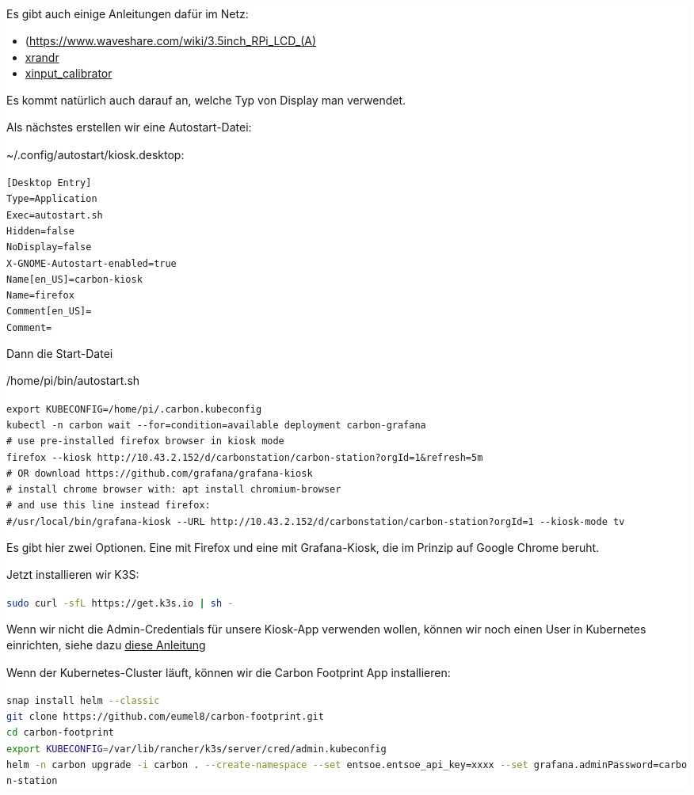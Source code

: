 Es gibt auch einige Anleitungen dafür im Netz:

- (https://www.waveshare.com/wiki/3.5inch_RPi_LCD_(A)
- [xrandr](https://wiki.ubuntu.com/X/Config/Resolution#Resetting_an_out-of-range_resolution)
- [xinput_calibrator](https://manpages.ubuntu.com/manpages/xenial/man1/xinput_calibrator.1.html)

Es kommt natürlich auch darauf an, welche Typ von Display man verwendet.

Als nächstes erstellen wir eine Autostart-Datei:

~/.config/autostart/kiosk.desktop:

```
[Desktop Entry]
Type=Application
Exec=autostart.sh
Hidden=false
NoDisplay=false
X-GNOME-Autostart-enabled=true
Name[en_US]=carbon-kiosk
Name=firefox
Comment[en_US]=
Comment=
```

Dann die Start-Datei

/home/pi/bin/autostart.sh

```
export KUBECONFIG=/home/pi/.carbon.kubeconfig
kubectl -n carbon wait --for=condition=available deployment carbon-grafana
# use pre-installed firefox browser in kiosk mode
firefox --kiosk http://10.43.2.152/d/carbonstation/carbon-station?orgId=1&refresh=5m
# OR download https://github.com/grafana/grafana-kiosk
# install chrome browser with: apt install chromium-browser
# and use this line instead firefox:
#/usr/local/bin/grafana-kiosk --URL http://10.43.2.152/d/carbonstation/carbon-station?orgId=1 --kiosk-mode tv
```

Es gibt hier zwei Optionen. Eine mit Firefox und eine mit Grafana-Kiosk, die im Prinzip auf Google Chrome beruht.

Jetzt installieren wir K3S:

```bash
sudo curl -sfL https://get.k3s.io | sh -
```

Wenn wir nicht die Admin-Credentials für unsere Kiosk-App verwenden wollen, können wir noch einen User in Kubernetes einrichten, siehe dazu [diese Anleitung](https://aungzanbaw.medium.com/a-step-by-step-guide-to-creating-users-in-kubernetes-6a5a2cfd8c71)

Wenn der Kubernetes-Cluster läuft, können wir die Carbon Footprint App installieren:

```bash
snap install helm --classic
git clone https://github.com/eumel8/carbon-footprint.git
cd carbon-footprint
export KUBECONFIG=/var/lib/rancher/k3s/server/cred/admin.kubeconfig
helm -n carbon upgrade -i carbon . --create-namespace --set entsoe.entsoe_api_key=xxxx --set grafana.adminPassword=carbon-station
```
